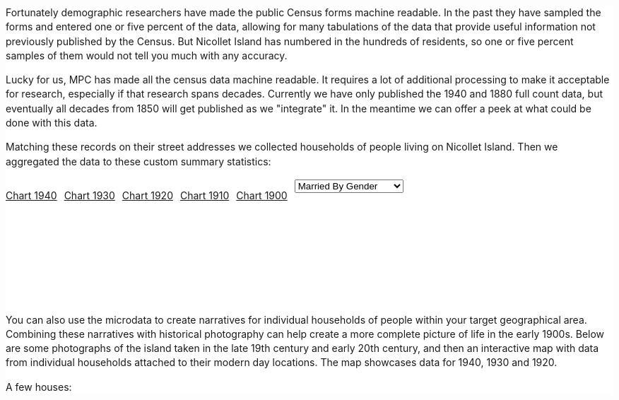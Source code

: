 Fortunately demographic researchers have made the public Census forms machine readable. In the past they have sampled the forms and entered one or five percent of the data, allowing for many tabulations of the data that provide useful information not previously published by the Census. But Nicollet Island has numbered in the hundreds of residents, so one or five percent samples of them would not tell you much with any accuracy.

Lucky for us, MPC has made all the census data machine readable. It requires a lot of additional processing to make it acceptable for research, especially if that research spans decades. Currently we have only published  the 1940 and 1880 full count data, but eventually all decades from 1850 will get published as we "integrate" it. In the meantime we can offer a peek at what could be done with this data. 

Matching these records on their street addresses we collected households of people living on Nicollet Island. Then we aggregated the data to these custom summary statistics:

<select id="dataset_select">
<option selected value="married_by_gender">Married By Gender</option>
<option value="binned_ages">Age</option>
<option value="binned_ages_by_gender">Age By Gender</option>
<option value="birthplaces">Birthplaces</option>
<option value="language">Language</option>
<option value="own_v_rent">Household Ownership</option>
</select>

<p id="transition1940" class="chart_transition interactive_selected" data-year="1940" style="float: left; padding-right: 10px;"><a href="#">Chart 1940</a></p>
<p id="transition1930" class="chart_transition" data-year="1930" style="float: left; padding-right: 10px;"><a href="#">Chart 1930</a></p>
<p id="transition1920" class="chart_transition" data-year="1920" style="float: left; padding-right: 10px;"><a href="#">Chart 1920</a></p>
<p id="transition1910" class="chart_transition" data-year="1910" style="float: left; padding-right: 10px;"><a href="#">Chart 1910</a></p>
<p id="transition1900" class="chart_transition" data-year="1900" style="float: left; padding-right: 10px;"><a href="#">Chart 1900</a></p>
<svg class="chart">
</svg>

You can also use the microdata to create narratives for individual households of people within your target geographical area. Combining these narratives with historical photography can help create a more complete picture of life in the early 1900s. Below are some photographs of the island taken in the late 19th century and early 20th century, and then an interactive map with data from individual households attached to their modern day locations. The map showcases data for 1940, 1930 and 1920. 

A few houses:
